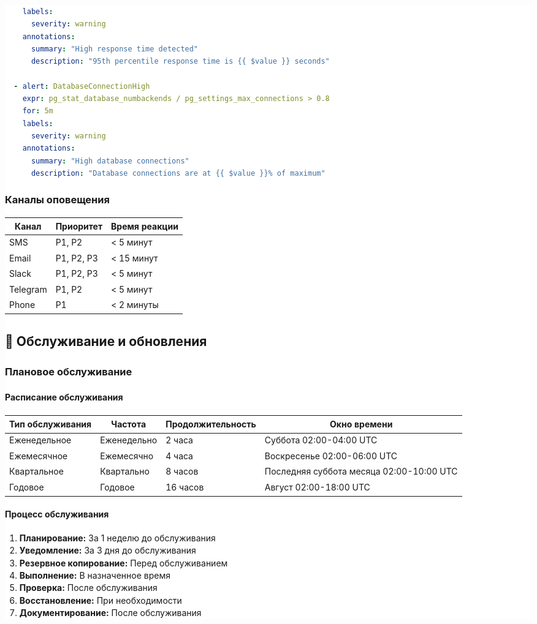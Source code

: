 ```yaml
    labels:
      severity: warning
    annotations:
      summary: "High response time detected"
      description: "95th percentile response time is {{ $value }} seconds"

  - alert: DatabaseConnectionHigh
    expr: pg_stat_database_numbackends / pg_settings_max_connections > 0.8
    for: 5m
    labels:
      severity: warning
    annotations:
      summary: "High database connections"
      description: "Database connections are at {{ $value }}% of maximum"
```

### Каналы оповещения

| Канал | Приоритет | Время реакции |
|-------|-----------|---------------|
| SMS | P1, P2 | < 5 минут |
| Email | P1, P2, P3 | < 15 минут |
| Slack | P1, P2, P3 | < 5 минут |
| Telegram | P1, P2 | < 5 минут |
| Phone | P1 | < 2 минуты |

## 🔄 Обслуживание и обновления

### Плановое обслуживание

#### Расписание обслуживания

| Тип обслуживания | Частота | Продолжительность | Окно времени |
|------------------|---------|-------------------|--------------|
| Еженедельное | Еженедельно | 2 часа | Суббота 02:00-04:00 UTC |
| Ежемесячное | Ежемесячно | 4 часа | Воскресенье 02:00-06:00 UTC |
| Квартальное | Квартально | 8 часов | Последняя суббота месяца 02:00-10:00 UTC |
| Годовое | Годовое | 16 часов | Август 02:00-18:00 UTC |

#### Процесс обслуживания

1. **Планирование:** За 1 неделю до обслуживания
2. **Уведомление:** За 3 дня до обслуживания
3. **Резервное копирование:** Перед обслуживанием
4. **Выполнение:** В назначенное время
5. **Проверка:** После обслуживания
6. **Восстановление:** При необходимости
7. **Документирование:** После обслуживания
